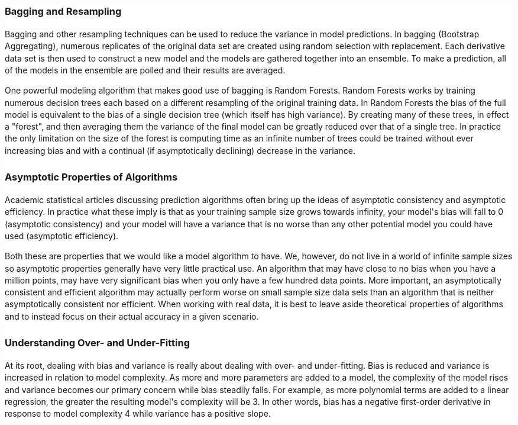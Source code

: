### Bagging and Resampling

Bagging and other resampling techniques can be used to reduce the
variance in model predictions. In bagging (Bootstrap Aggregating),
numerous replicates of the original data set are created using random
selection with replacement. Each derivative data set is then used to
construct a new model and the models are gathered together into an
ensemble. To make a prediction, all of the models in the ensemble are
polled and their results are averaged.

One powerful modeling algorithm that makes good use of bagging is Random
Forests. Random Forests works by training numerous decision trees each
based on a different resampling of the original training data. In Random
Forests the bias of the full model is equivalent to the bias of a single
decision tree (which itself has high variance). By creating many of
these trees, in effect a \"forest\", and then averaging them the
variance of the final model can be greatly reduced over that of a single
tree. In practice the only limitation on the size of the forest is
computing time as an infinite number of trees could be trained without
ever increasing bias and with a continual (if asymptotically declining)
decrease in the variance.

### Asymptotic Properties of Algorithms

Academic statistical articles discussing prediction algorithms often
bring up the ideas of asymptotic consistency and asymptotic efficiency.
In practice what these imply is that as your training sample size grows
towards infinity, your model\'s bias will fall to 0 (asymptotic
consistency) and your model will have a variance that is no worse than
any other potential model you could have used (asymptotic efficiency).

Both these are properties that we would like a model algorithm to have.
We, however, do not live in a world of infinite sample sizes so
asymptotic properties generally have very little practical use. An
algorithm that may have close to no bias when you have a million points,
may have very significant bias when you only have a few hundred data
points. More important, an asymptotically consistent and efficient
algorithm may actually perform worse on small sample size data sets than
an algorithm that is neither asymptotically consistent nor efficient.
When working with real data, it is best to leave aside theoretical
properties of algorithms and to instead focus on their actual accuracy
in a given scenario.

### Understanding Over- and Under-Fitting

At its root, dealing with bias and variance is really about dealing with
over- and under-fitting. Bias is reduced and variance is increased in
relation to model complexity. As more and more parameters are added to a
model, the complexity of the model rises and variance becomes our
primary concern while bias steadily falls. For example, as more
polynomial terms are added to a linear regression, the greater the
resulting model\'s complexity will be 3. In other words, bias has a
negative first-order derivative in response to model complexity 4 while
variance has a positive slope.
